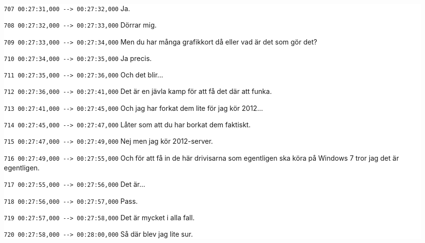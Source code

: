

`707 00:27:31,000 --> 00:27:32,000`
Ja.



`708 00:27:32,000 --> 00:27:33,000`
Dörrar mig.



`709 00:27:33,000 --> 00:27:34,000`
Men du har många grafikkort då eller vad är det som gör det?



`710 00:27:34,000 --> 00:27:35,000`
Ja precis.



`711 00:27:35,000 --> 00:27:36,000`
Och det blir...



`712 00:27:36,000 --> 00:27:41,000`
Det är en jävla kamp för att få det där att funka.



`713 00:27:41,000 --> 00:27:45,000`
Och jag har forkat dem lite för jag kör 2012...



`714 00:27:45,000 --> 00:27:47,000`
Låter som att du har borkat dem faktiskt.



`715 00:27:47,000 --> 00:27:49,000`
Nej men jag kör 2012-server.



`716 00:27:49,000 --> 00:27:55,000`
Och för att få in de här drivisarna som egentligen ska köra på Windows 7 tror jag det är egentligen.



`717 00:27:55,000 --> 00:27:56,000`
Det är...



`718 00:27:56,000 --> 00:27:57,000`
Pass.



`719 00:27:57,000 --> 00:27:58,000`
Det är mycket i alla fall.



`720 00:27:58,000 --> 00:28:00,000`
Så där blev jag lite sur.
